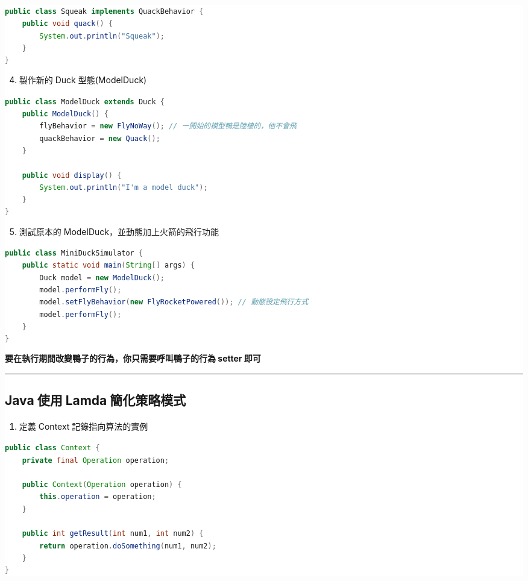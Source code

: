 ```java
public class Squeak implements QuackBehavior {
	public void quack() {
		System.out.println("Squeak");
	}
}
```

4. 製作新的 Duck 型態(ModelDuck)

```java
public class ModelDuck extends Duck {
	public ModelDuck() {
		flyBehavior = new FlyNoWay(); // 一開始的模型鴨是陸棲的，他不會飛
		quackBehavior = new Quack();
	}

	public void display() {
		System.out.println("I'm a model duck");
	}
}

```

5. 測試原本的 ModelDuck，並動態加上火箭的飛行功能

```java
public class MiniDuckSimulator {
	public static void main(String[] args) {
		Duck model = new ModelDuck();
		model.performFly();
		model.setFlyBehavior(new FlyRocketPowered()); // 動態設定飛行方式
		model.performFly();
	}
}

```

**要在執行期間改變鴨子的行為，你只需要呼叫鴨子的行為 setter 即可**

---

## Java 使用 Lamda 簡化策略模式

1. 定義 Context 記錄指向算法的實例

```java
public class Context {
	private final Operation operation;

	public Context(Operation operation) {
		this.operation = operation;
	}

	public int getResult(int num1, int num2) {
		return operation.doSomething(num1, num2);
	}
}

```
